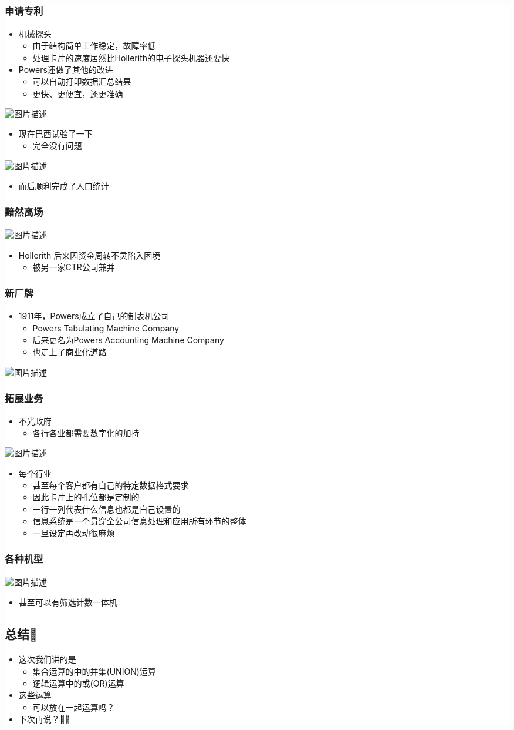 ### 申请专利

- 机械探头
	- 由于结构简单工作稳定，故障率低
	- 处理卡片的速度居然比Hollerith的电子探头机器还要快
- Powers还做了其他的改进
	- 可以自动打印数据汇总结果
	- 更快、更便宜，还更准确

![图片描述](https://doc.shiyanlou.com/courses/uid1190679-20230624-1687565969268)

- 现在巴西试验了一下
	- 完全没有问题

![图片描述](https://doc.shiyanlou.com/courses/uid1190679-20230624-1687565978379)

- 而后顺利完成了人口统计

### 黯然离场

![图片描述](https://doc.shiyanlou.com/courses/uid1190679-20230624-1687565951861)

- Hollerith 后来因资金周转不灵陷入困境
	- 被另一家CTR公司兼并

### 新厂牌

- 1911年，Powers成立了自己的制表机公司
	- Powers Tabulating Machine Company
	- 后来更名为Powers Accounting Machine Company
	- 也走上了商业化道路

![图片描述](https://doc.shiyanlou.com/courses/uid1190679-20230624-1687565989140)

### 拓展业务

- 不光政府
	- 各行各业都需要数字化的加持

![图片描述](https://doc.shiyanlou.com/courses/uid1190679-20230624-1687566001708)

- 每个行业
	- 甚至每个客户都有自己的特定数据格式要求
	- 因此卡片上的孔位都是定制的
	- 一行一列代表什么信息也都是自己设置的
	- 信息系统是一个贯穿全公司信息处理和应用所有环节的整体
	- 一旦设定再改动很麻烦

### 各种机型

![图片描述](https://doc.shiyanlou.com/courses/uid1190679-20230624-1687566061710)

- 甚至可以有筛选计数一体机

## 总结🤔
- 这次我们讲的是
	- 集合运算的中的并集(UNION)运算
	- 逻辑运算中的或(OR)运算
- 这些运算	
	- 可以放在一起运算吗？
- 下次再说？👋🏻